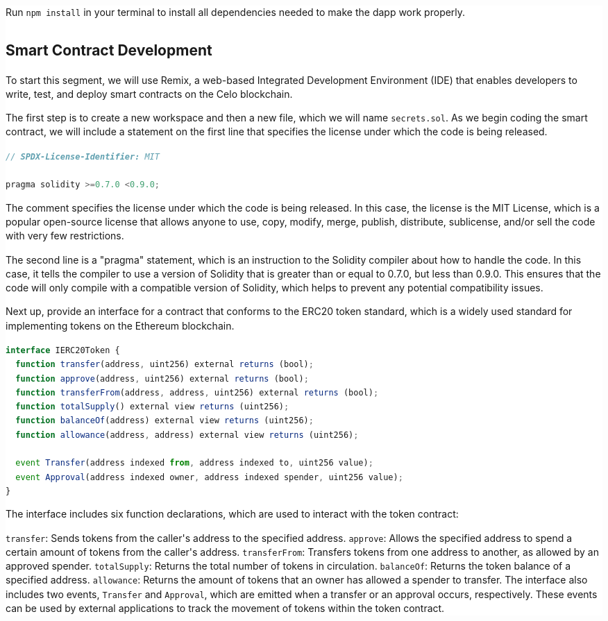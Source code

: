 Run `npm install` in your terminal to install all dependencies needed to make the dapp work properly.

## Smart Contract Development
To start this segment, we will use Remix, a web-based Integrated Development Environment (IDE) that enables developers to write, test, and deploy smart contracts on the Celo blockchain.

The first step is to create a new workspace and then a new file, which we will name `secrets.sol`. As we begin coding the smart contract, we will include a statement on the first line that specifies the license under which the code is being released.

```js
// SPDX-License-Identifier: MIT  

pragma solidity >=0.7.0 <0.9.0;
```
The comment specifies the license under which the code is being released. In this case, the license is the MIT License, which is a popular open-source license that allows anyone to use, copy, modify, merge, publish, distribute, sublicense, and/or sell the code with very few restrictions.

The second line is a "pragma" statement, which is an instruction to the Solidity compiler about how to handle the code. In this case, it tells the compiler to use a version of Solidity that is greater than or equal to 0.7.0, but less than 0.9.0. This ensures that the code will only compile with a compatible version of Solidity, which helps to prevent any potential compatibility issues.

Next up, provide an interface for a contract that conforms to the ERC20 token standard, which is a widely used standard for implementing tokens on the Ethereum blockchain.

```js
interface IERC20Token {
  function transfer(address, uint256) external returns (bool);
  function approve(address, uint256) external returns (bool);
  function transferFrom(address, address, uint256) external returns (bool);
  function totalSupply() external view returns (uint256);
  function balanceOf(address) external view returns (uint256);
  function allowance(address, address) external view returns (uint256);

  event Transfer(address indexed from, address indexed to, uint256 value);
  event Approval(address indexed owner, address indexed spender, uint256 value);
}
```

The interface includes six function declarations, which are used to interact with the token contract:

`transfer`: Sends tokens from the caller's address to the specified address.
`approve`: Allows the specified address to spend a certain amount of tokens from the caller's address.
`transferFrom`: Transfers tokens from one address to another, as allowed by an approved spender.
`totalSupply`: Returns the total number of tokens in circulation.
`balanceOf`: Returns the token balance of a specified address.
`allowance`: Returns the amount of tokens that an owner has allowed a spender to transfer.
The interface also includes two events, `Transfer` and `Approval`, which are emitted when a transfer or an approval occurs, respectively. These events can be used by external applications to track the movement of tokens within the token contract.
